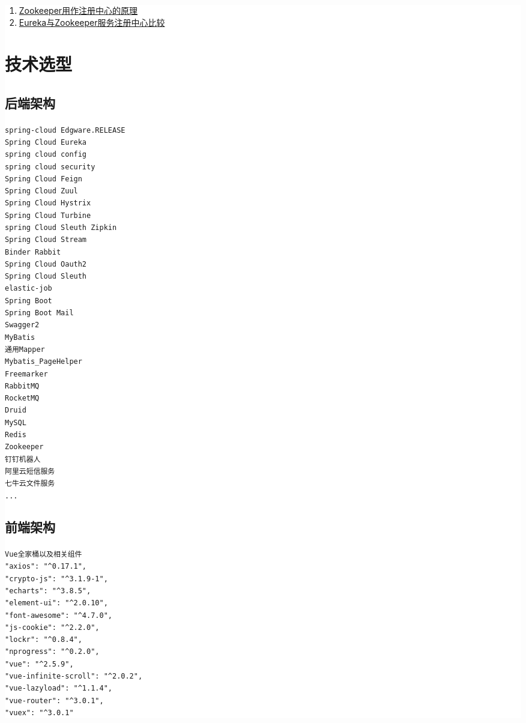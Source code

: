 1. [Zookeeper用作注册中心的原理](https://blog.csdn.net/ljheee/article/details/81251897)
2. [Eureka与Zookeeper服务注册中心比较](https://blog.csdn.net/qq_36512792/article/details/79557564)




# 技术选型
##  后端架构
```
spring-cloud Edgware.RELEASE
Spring Cloud Eureka
spring cloud config
spring cloud security
Spring Cloud Feign
Spring Cloud Zuul
Spring Cloud Hystrix
Spring Cloud Turbine
spring Cloud Sleuth Zipkin
Spring Cloud Stream 
Binder Rabbit
Spring Cloud Oauth2
Spring Cloud Sleuth
elastic-job
Spring Boot
Spring Boot Mail
Swagger2
MyBatis
通用Mapper
Mybatis_PageHelper
Freemarker
RabbitMQ
RocketMQ
Druid
MySQL
Redis
Zookeeper
钉钉机器人
阿里云短信服务
七牛云文件服务
...
```

## 前端架构
```
Vue全家桶以及相关组件
"axios": "^0.17.1",
"crypto-js": "^3.1.9-1",
"echarts": "^3.8.5",
"element-ui": "^2.0.10",
"font-awesome": "^4.7.0",
"js-cookie": "^2.2.0",
"lockr": "^0.8.4",
"nprogress": "^0.2.0",
"vue": "^2.5.9",
"vue-infinite-scroll": "^2.0.2",
"vue-lazyload": "^1.1.4",
"vue-router": "^3.0.1",
"vuex": "^3.0.1"
```
